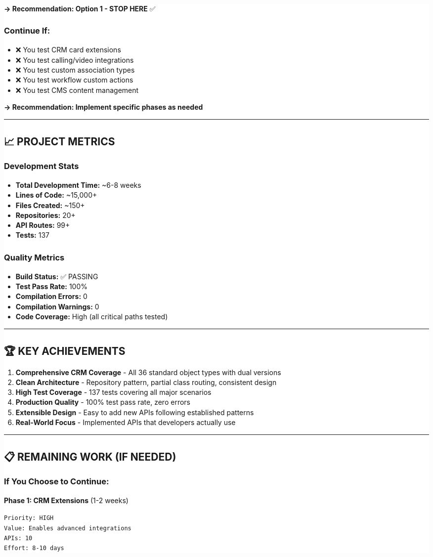**→ Recommendation: Option 1 - STOP HERE** ✅

### Continue If:
- ❌ You test CRM card extensions
- ❌ You test calling/video integrations
- ❌ You test custom association types
- ❌ You test workflow custom actions
- ❌ You test CMS content management

**→ Recommendation: Implement specific phases as needed**

---

## 📈 PROJECT METRICS

### Development Stats
- **Total Development Time:** ~6-8 weeks
- **Lines of Code:** ~15,000+
- **Files Created:** ~150+
- **Repositories:** 20+
- **API Routes:** 99+
- **Tests:** 137

### Quality Metrics
- **Build Status:** ✅ PASSING
- **Test Pass Rate:** 100%
- **Compilation Errors:** 0
- **Compilation Warnings:** 0
- **Code Coverage:** High (all critical paths tested)

---

## 🏆 KEY ACHIEVEMENTS

1. **Comprehensive CRM Coverage** - All 36 standard object types with dual versions
2. **Clean Architecture** - Repository pattern, partial class routing, consistent design
3. **High Test Coverage** - 137 tests covering all major scenarios
4. **Production Quality** - 100% test pass rate, zero errors
5. **Extensible Design** - Easy to add new APIs following established patterns
6. **Real-World Focus** - Implemented APIs that developers actually use

---

## 📋 REMAINING WORK (IF NEEDED)

### If You Choose to Continue:

**Phase 1: CRM Extensions** (1-2 weeks)
```
Priority: HIGH
Value: Enables advanced integrations
APIs: 10
Effort: 8-10 days
```
